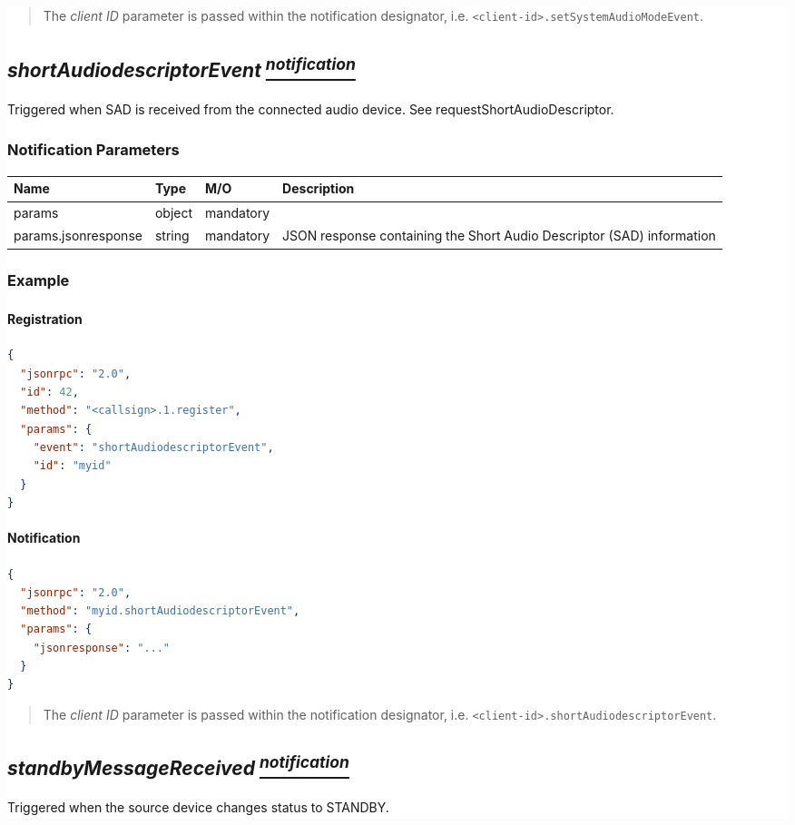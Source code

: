 > The *client ID* parameter is passed within the notification designator, i.e. ``<client-id>.setSystemAudioModeEvent``.

<a id="notification_shortAudiodescriptorEvent"></a>
## *shortAudiodescriptorEvent [<sup>notification</sup>](#head_Notifications)*

Triggered when SAD is received from the connected audio device. See requestShortAudioDescriptor.

### Notification Parameters

| Name | Type | M/O | Description |
| :-------- | :-------- | :-------- | :-------- |
| params | object | mandatory |  |
| params.jsonresponse | string | mandatory | JSON response containing the Short Audio Descriptor (SAD) information |

### Example

#### Registration

```json
{
  "jsonrpc": "2.0",
  "id": 42,
  "method": "<callsign>.1.register",
  "params": {
    "event": "shortAudiodescriptorEvent",
    "id": "myid"
  }
}
```

#### Notification

```json
{
  "jsonrpc": "2.0",
  "method": "myid.shortAudiodescriptorEvent",
  "params": {
    "jsonresponse": "..."
  }
}
```

> The *client ID* parameter is passed within the notification designator, i.e. ``<client-id>.shortAudiodescriptorEvent``.

<a id="notification_standbyMessageReceived"></a>
## *standbyMessageReceived [<sup>notification</sup>](#head_Notifications)*

Triggered when the source device changes status to STANDBY.
